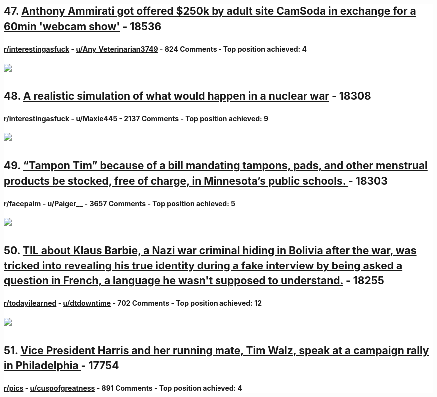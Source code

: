 ## 47. [Anthony Ammirati got offered $250k by adult site CamSoda in exchange for a 60min 'webcam show'](http://reddit.com/r/interestingasfuck/comments/1elklq3/anthony_ammirati_got_offered_250k_by_adult_site/) - 18536
#### [r/interestingasfuck](http://reddit.com/r/interestingasfuck) - [u/Any_Veterinarian3749](http://reddit.com/u/Any_Veterinarian3749) - 824 Comments - Top position achieved: 4

<a href="https://i.redd.it/rzzqryn0a2hd1.png"><img src="https://b.thumbs.redditmedia.com/w9C8ilWOp4vyaf2JCLhfKp9qUcpROGr8h2cgHnQ4otQ.jpg"></img></a>

## 48. [A realistic simulation of what would happen in a nuclear war](http://reddit.com/r/interestingasfuck/comments/1elgovu/a_realistic_simulation_of_what_would_happen_in_a/) - 18308
#### [r/interestingasfuck](http://reddit.com/r/interestingasfuck) - [u/Maxie445](http://reddit.com/u/Maxie445) - 2137 Comments - Top position achieved: 9

<a href="https://v.redd.it/um8bhl9rg1hd1"><img src="https://external-preview.redd.it/NTJheThrOXJnMWhkMeUa08PGH32hoPzg3orvHJEJJnCH77Lqj4mKPEkdJyXv.png?width=140&amp;height=78&amp;crop=140:78,smart&amp;format=jpg&amp;v=enabled&amp;lthumb=true&amp;s=94c9daa418734545d924dae6bf3d9d7b2ad2daf8"></img></a>

## 49. [“Tampon Tim” because of a bill mandating tampons, pads, and other menstrual products be stocked, free of charge, in Minnesota’s public schools. ](http://reddit.com/r/facepalm/comments/1elqmju/tampon_tim_because_of_a_bill_mandating_tampons/) - 18303
#### [r/facepalm](http://reddit.com/r/facepalm) - [u/Paiger__](http://reddit.com/u/Paiger__) - 3657 Comments - Top position achieved: 5

<a href="https://i.redd.it/sdtnnj2pg3hd1.jpeg"><img src="https://b.thumbs.redditmedia.com/Q3KqY5v5UcqsvgWsZQiiLCLTnaL8KikmSJliagKaDZw.jpg"></img></a>

## 50. [TIL about Klaus Barbie, a Nazi war criminal hiding in Bolivia after the war, was tricked into revealing his true identity during a fake interview by being asked a question in French, a language he wasn't supposed to understand.](http://reddit.com/r/todayilearned/comments/1elm759/til_about_klaus_barbie_a_nazi_war_criminal_hiding/) - 18255
#### [r/todayilearned](http://reddit.com/r/todayilearned) - [u/dtdowntime](http://reddit.com/u/dtdowntime) - 702 Comments - Top position achieved: 12

<a href="https://en.wikipedia.org/wiki/Klaus_Barbie"><img src="https://b.thumbs.redditmedia.com/_n05kyXQMPjwyIX18NfiqWRQcGreectM4Jgq9s6gWUk.jpg"></img></a>

## 51. [Vice President Harris and her running mate, Tim Walz, speak at a campaign rally in Philadelphia ](http://reddit.com/r/pics/comments/1elvszb/vice_president_harris_and_her_running_mate_tim/) - 17754
#### [r/pics](http://reddit.com/r/pics) - [u/cuspofgreatness](http://reddit.com/u/cuspofgreatness) - 891 Comments - Top position achieved: 4
